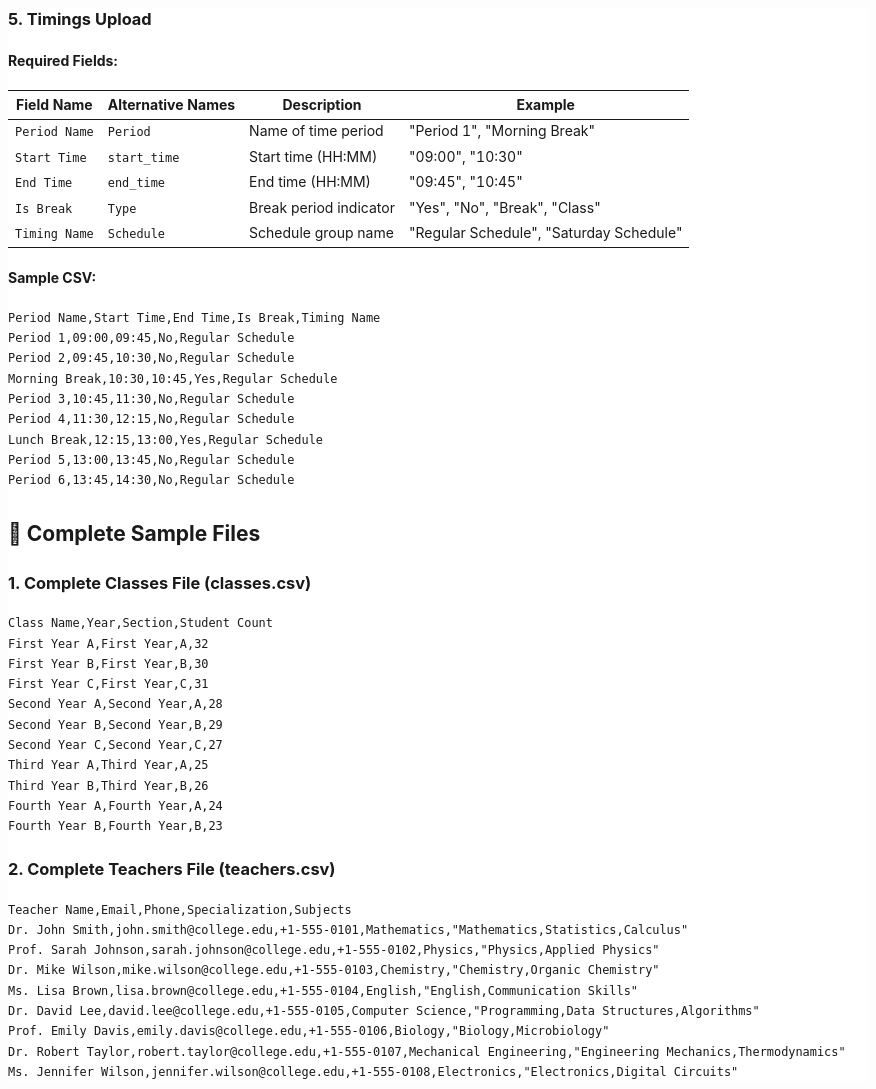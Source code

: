 ### **5. Timings Upload**

#### **Required Fields:**
| Field Name | Alternative Names | Description | Example |
|------------|------------------|-------------|---------|
| `Period Name` | `Period` | Name of time period | "Period 1", "Morning Break" |
| `Start Time` | `start_time` | Start time (HH:MM) | "09:00", "10:30" |
| `End Time` | `end_time` | End time (HH:MM) | "09:45", "10:45" |
| `Is Break` | `Type` | Break period indicator | "Yes", "No", "Break", "Class" |
| `Timing Name` | `Schedule` | Schedule group name | "Regular Schedule", "Saturday Schedule" |

#### **Sample CSV:**
```csv
Period Name,Start Time,End Time,Is Break,Timing Name
Period 1,09:00,09:45,No,Regular Schedule
Period 2,09:45,10:30,No,Regular Schedule
Morning Break,10:30,10:45,Yes,Regular Schedule
Period 3,10:45,11:30,No,Regular Schedule
Period 4,11:30,12:15,No,Regular Schedule
Lunch Break,12:15,13:00,Yes,Regular Schedule
Period 5,13:00,13:45,No,Regular Schedule
Period 6,13:45,14:30,No,Regular Schedule
```

## 📁 **Complete Sample Files**

### **1. Complete Classes File (classes.csv)**
```csv
Class Name,Year,Section,Student Count
First Year A,First Year,A,32
First Year B,First Year,B,30
First Year C,First Year,C,31
Second Year A,Second Year,A,28
Second Year B,Second Year,B,29
Second Year C,Second Year,C,27
Third Year A,Third Year,A,25
Third Year B,Third Year,B,26
Fourth Year A,Fourth Year,A,24
Fourth Year B,Fourth Year,B,23
```

### **2. Complete Teachers File (teachers.csv)**
```csv
Teacher Name,Email,Phone,Specialization,Subjects
Dr. John Smith,john.smith@college.edu,+1-555-0101,Mathematics,"Mathematics,Statistics,Calculus"
Prof. Sarah Johnson,sarah.johnson@college.edu,+1-555-0102,Physics,"Physics,Applied Physics"
Dr. Mike Wilson,mike.wilson@college.edu,+1-555-0103,Chemistry,"Chemistry,Organic Chemistry"
Ms. Lisa Brown,lisa.brown@college.edu,+1-555-0104,English,"English,Communication Skills"
Dr. David Lee,david.lee@college.edu,+1-555-0105,Computer Science,"Programming,Data Structures,Algorithms"
Prof. Emily Davis,emily.davis@college.edu,+1-555-0106,Biology,"Biology,Microbiology"
Dr. Robert Taylor,robert.taylor@college.edu,+1-555-0107,Mechanical Engineering,"Engineering Mechanics,Thermodynamics"
Ms. Jennifer Wilson,jennifer.wilson@college.edu,+1-555-0108,Electronics,"Electronics,Digital Circuits"
```
